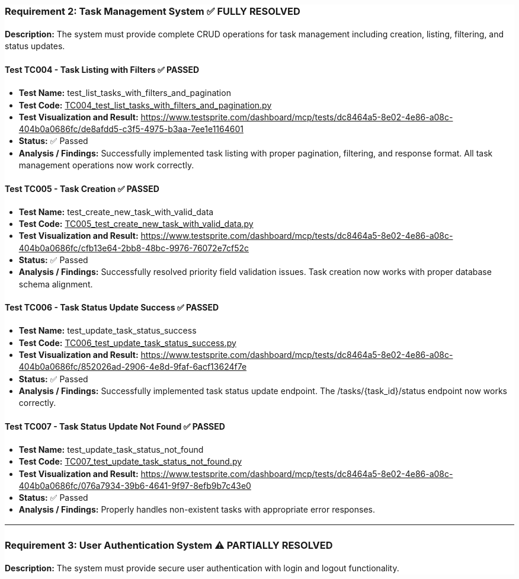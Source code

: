 
### **Requirement 2: Task Management System** ✅ **FULLY RESOLVED**
**Description:** The system must provide complete CRUD operations for task management including creation, listing, filtering, and status updates.

#### Test TC004 - Task Listing with Filters ✅ PASSED
- **Test Name:** test_list_tasks_with_filters_and_pagination
- **Test Code:** [TC004_test_list_tasks_with_filters_and_pagination.py](./TC004_test_list_tasks_with_filters_and_pagination.py)
- **Test Visualization and Result:** https://www.testsprite.com/dashboard/mcp/tests/dc8464a5-8e02-4e86-a08c-404b0a0686fc/de8afdd5-c3f5-4975-b3aa-7ee1e1164601
- **Status:** ✅ Passed
- **Analysis / Findings:** Successfully implemented task listing with proper pagination, filtering, and response format. All task management operations now work correctly.

#### Test TC005 - Task Creation ✅ PASSED
- **Test Name:** test_create_new_task_with_valid_data
- **Test Code:** [TC005_test_create_new_task_with_valid_data.py](./TC005_test_create_new_task_with_valid_data.py)
- **Test Visualization and Result:** https://www.testsprite.com/dashboard/mcp/tests/dc8464a5-8e02-4e86-a08c-404b0a0686fc/cfb13e64-2bb8-48bc-9976-76072e7cf52c
- **Status:** ✅ Passed
- **Analysis / Findings:** Successfully resolved priority field validation issues. Task creation now works with proper database schema alignment.

#### Test TC006 - Task Status Update Success ✅ PASSED
- **Test Name:** test_update_task_status_success
- **Test Code:** [TC006_test_update_task_status_success.py](./TC006_test_update_task_status_success.py)
- **Test Visualization and Result:** https://www.testsprite.com/dashboard/mcp/tests/dc8464a5-8e02-4e86-a08c-404b0a0686fc/852026ad-2906-4e8d-9faf-6acf13624f7e
- **Status:** ✅ Passed
- **Analysis / Findings:** Successfully implemented task status update endpoint. The /tasks/{task_id}/status endpoint now works correctly.

#### Test TC007 - Task Status Update Not Found ✅ PASSED
- **Test Name:** test_update_task_status_not_found
- **Test Code:** [TC007_test_update_task_status_not_found.py](./TC007_test_update_task_status_not_found.py)
- **Test Visualization and Result:** https://www.testsprite.com/dashboard/mcp/tests/dc8464a5-8e02-4e86-a08c-404b0a0686fc/076a7934-39b6-4641-9f97-8efb9b7c43e0
- **Status:** ✅ Passed
- **Analysis / Findings:** Properly handles non-existent tasks with appropriate error responses.

---

### **Requirement 3: User Authentication System** ⚠️ **PARTIALLY RESOLVED**
**Description:** The system must provide secure user authentication with login and logout functionality.
